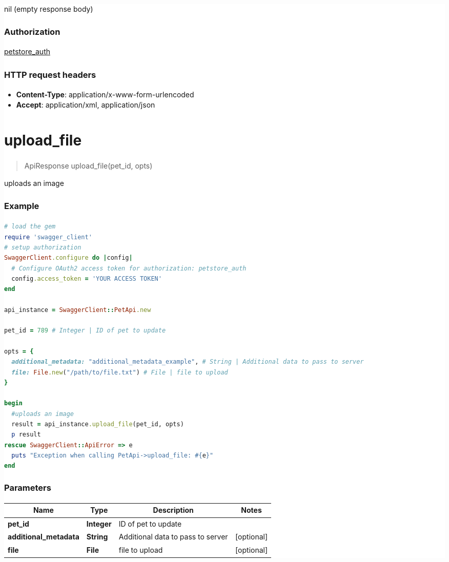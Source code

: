 nil (empty response body)

### Authorization

[petstore_auth](../README.md#petstore_auth)

### HTTP request headers

 - **Content-Type**: application/x-www-form-urlencoded
 - **Accept**: application/xml, application/json



# **upload_file**
> ApiResponse upload_file(pet_id, opts)

uploads an image



### Example
```ruby
# load the gem
require 'swagger_client'
# setup authorization
SwaggerClient.configure do |config|
  # Configure OAuth2 access token for authorization: petstore_auth
  config.access_token = 'YOUR ACCESS TOKEN'
end

api_instance = SwaggerClient::PetApi.new

pet_id = 789 # Integer | ID of pet to update

opts = { 
  additional_metadata: "additional_metadata_example", # String | Additional data to pass to server
  file: File.new("/path/to/file.txt") # File | file to upload
}

begin
  #uploads an image
  result = api_instance.upload_file(pet_id, opts)
  p result
rescue SwaggerClient::ApiError => e
  puts "Exception when calling PetApi->upload_file: #{e}"
end
```

### Parameters

Name | Type | Description  | Notes
------------- | ------------- | ------------- | -------------
 **pet_id** | **Integer**| ID of pet to update | 
 **additional_metadata** | **String**| Additional data to pass to server | [optional] 
 **file** | **File**| file to upload | [optional] 
